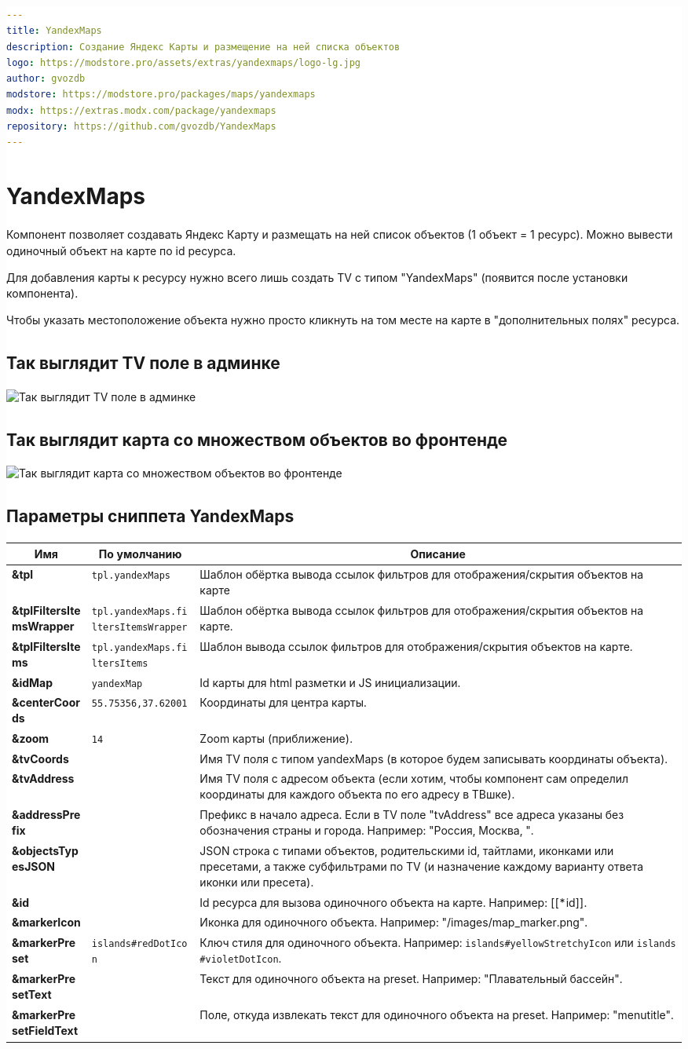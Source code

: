 ```yaml
---
title: YandexMaps
description: Создание Яндекс Карты и размещение на ней списка объектов
logo: https://modstore.pro/assets/extras/yandexmaps/logo-lg.jpg
author: gvozdb
modstore: https://modstore.pro/packages/maps/yandexmaps
modx: https://extras.modx.com/package/yandexmaps
repository: https://github.com/gvozdb/YandexMaps
---
```

# YandexMaps

Компонент позволяет создавать Яндекс Карту и размещать на ней список объектов (1 объект = 1 ресурс). Можно вывести одиночный объект на карте по id ресурса.

Для добавления карты к ресурсу нужно всего лишь создать TV с типом "YandexMaps" (появится после установки компонента).

Чтобы указать местоположение объекта нужно просто кликнуть на том месте на карте в "дополнительных полях" ресурса.

## Так выглядит TV поле в админке

![Так выглядит TV поле в админке](https://file.modx.pro/files/0/3/a/03aee8a2ca26a39fd5e4ea6462335c03.jpg)

## Так выглядит карта со множеством объектов во фронтенде

![Так выглядит карта со множеством объектов во фронтенде](https://file.modx.pro/files/1/1/f/11f453ac93d154b2d2dc395188492a18.jpg)

## Параметры сниппета YandexMaps

| Имя                         | По умолчанию                                                          | Описание                                                                                                                                                                 |
| --------------------------- | --------------------------------------------------------------------- | ------------------------------------------------------------------------------------------------------------------------------------------------------------------------ |
| **&tpl**                    | `tpl.yandexMaps`                                                      | Шаблон обёртка вывода ссылок фильтров для отображения/скрытия объектов на карте                                                                                          |
| **&tplFiltersItemsWrapper** | `tpl.yandexMaps.filtersItemsWrapper`                                  | Шаблон обёртка вывода ссылок фильтров для отображения/скрытия объектов на карте.                                                                                         |
| **&tplFiltersItems**        | `tpl.yandexMaps.filtersItems`                                         | Шаблон вывода ссылок фильтров для отображения/скрытия объектов на карте.                                                                                                 |
| **&idMap**                  | `yandexMap`                                                           | Id карты для html разметки и JS инициализации.                                                                                                                           |
| **&centerCoords**           | `55.75356,37.62001`                                                   | Координаты для центра карты.                                                                                                                                             |
| **&zoom**                   | `14`                                                                  | Zoom карты (приближение).                                                                                                                                                |
| **&tvCoords**               |                                                                       | Имя TV поля с типом yandexMaps (в которое будем записывать координаты объекта).                                                                                          |
| **&tvAddress**              |                                                                       | Имя TV поля с адресом объекта (если хотим, чтобы компонент сам определил координаты для каждого объекта по его адресу в ТВшке).                                          |
| **&addressPrefix**          |                                                                       | Префикс в начало адреса. Если в TV поле "tvAddress" все адреса указаны без обозначения страны и города. Например: "Россия, Москва, ".                                    |
| **&objectsTypesJSON**       |                                                                       | JSON строка с типами объектов, родительскими id, тайтлами, иконками или пресетами, а также субфильтрами по TV (и назначение каждому варианту ответа иконки или пресета). |
| **&id**                     |                                                                       | Id ресурса для вызова одиночного объекта на карте. Например: [[*id]].                                                                                                    |
| **&markerIcon**             |                                                                       | Иконка для одиночного объекта. Например: "/images/map_marker.png".                                                                                                       |
| **&markerPreset**           | `islands#redDotIcon`                                                  | Ключ стиля для одиночного объекта. Например: `islands#yellowStretchyIcon` или `islands#violetDotIcon`.                                                                   |
| **&markerPresetText**       |                                                                       | Текст для одиночного объекта на preset. Например: "Плавательный бассейн".                                                                                                |
| **&markerPresetFieldText**  |                                                                       | Поле, откуда извлекать текст для одиночного объекта на preset. Например: "menutitle".                                                                                    |